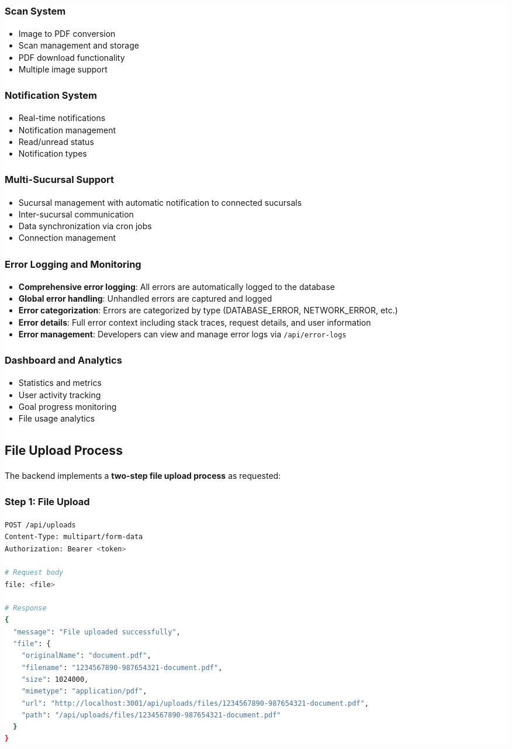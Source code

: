 ### Scan System
- Image to PDF conversion
- Scan management and storage
- PDF download functionality
- Multiple image support

### Notification System
- Real-time notifications
- Notification management
- Read/unread status
- Notification types

### Multi-Sucursal Support
- Sucursal management with automatic notification to connected sucursals
- Inter-sucursal communication
- Data synchronization via cron jobs
- Connection management

### Error Logging and Monitoring
- **Comprehensive error logging**: All errors are automatically logged to the database
- **Global error handling**: Unhandled errors are captured and logged
- **Error categorization**: Errors are categorized by type (DATABASE_ERROR, NETWORK_ERROR, etc.)
- **Error details**: Full error context including stack traces, request details, and user information
- **Error management**: Developers can view and manage error logs via `/api/error-logs`

### Dashboard and Analytics
- Statistics and metrics
- User activity tracking
- Goal progress monitoring
- File usage analytics

## File Upload Process

The backend implements a **two-step file upload process** as requested:

### Step 1: File Upload
```bash
POST /api/uploads
Content-Type: multipart/form-data
Authorization: Bearer <token>

# Request body
file: <file>

# Response
{
  "message": "File uploaded successfully",
  "file": {
    "originalName": "document.pdf",
    "filename": "1234567890-987654321-document.pdf",
    "size": 1024000,
    "mimetype": "application/pdf",
    "url": "http://localhost:3001/api/uploads/files/1234567890-987654321-document.pdf",
    "path": "/api/uploads/files/1234567890-987654321-document.pdf"
  }
}
```
